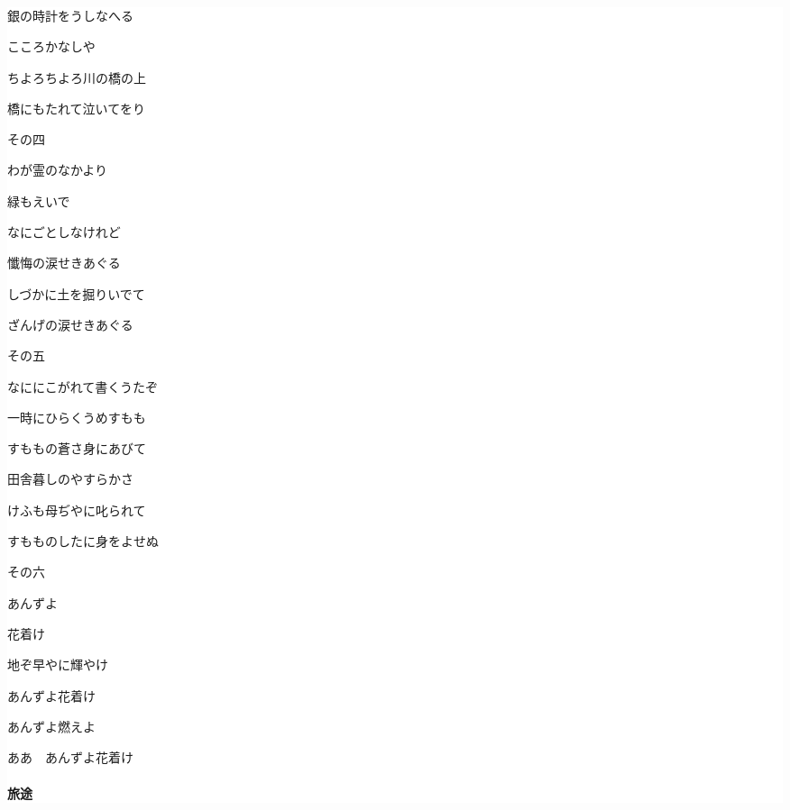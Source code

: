 

銀の時計をうしなへる

こころかなしや

ちよろちよろ川の橋の上

橋にもたれて泣いてをり



その四



わが霊のなかより

緑もえいで

なにごとしなけれど

懺悔の涙せきあぐる

しづかに土を掘りいでて

ざんげの涙せきあぐる



その五



なににこがれて書くうたぞ

一時にひらくうめすもも

すももの蒼さ身にあびて

田舎暮しのやすらかさ

けふも母ぢやに叱られて

すもものしたに身をよせぬ



その六



あんずよ

花着け

地ぞ早やに輝やけ

あんずよ花着け

あんずよ燃えよ

ああ　あんずよ花着け





#### 旅途
